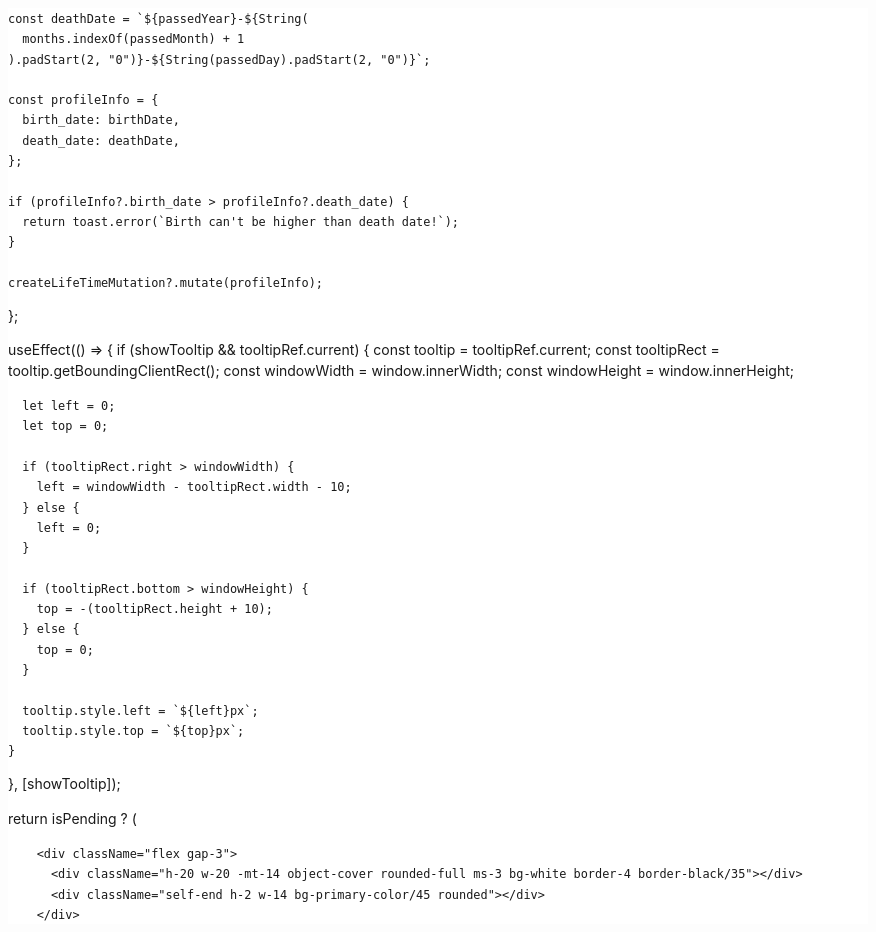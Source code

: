     const deathDate = `${passedYear}-${String(
      months.indexOf(passedMonth) + 1
    ).padStart(2, "0")}-${String(passedDay).padStart(2, "0")}`;

    const profileInfo = {
      birth_date: birthDate,
      death_date: deathDate,
    };

    if (profileInfo?.birth_date > profileInfo?.death_date) {
      return toast.error(`Birth can't be higher than death date!`);
    }

    createLifeTimeMutation?.mutate(profileInfo);

};

useEffect(() => {
if (showTooltip && tooltipRef.current) {
const tooltip = tooltipRef.current;
const tooltipRect = tooltip.getBoundingClientRect();
const windowWidth = window.innerWidth;
const windowHeight = window.innerHeight;

      let left = 0;
      let top = 0;

      if (tooltipRect.right > windowWidth) {
        left = windowWidth - tooltipRect.width - 10;
      } else {
        left = 0;
      }

      if (tooltipRect.bottom > windowHeight) {
        top = -(tooltipRect.height + 10);
      } else {
        top = 0;
      }

      tooltip.style.left = `${left}px`;
      tooltip.style.top = `${top}px`;
    }

}, [showTooltip]);

return isPending ? (

<div className="shadow-2xl rounded-md p-4 max-w-sm w-full mx-auto">
<div className="animate-pulse">
<div className="bg-primary-color/45 h-32 rounded-t-lg w-full"></div>

        <div className="flex gap-3">
          <div className="h-20 w-20 -mt-14 object-cover rounded-full ms-3 bg-white border-4 border-black/35"></div>
          <div className="self-end h-2 w-14 bg-primary-color/45 rounded"></div>
        </div>
